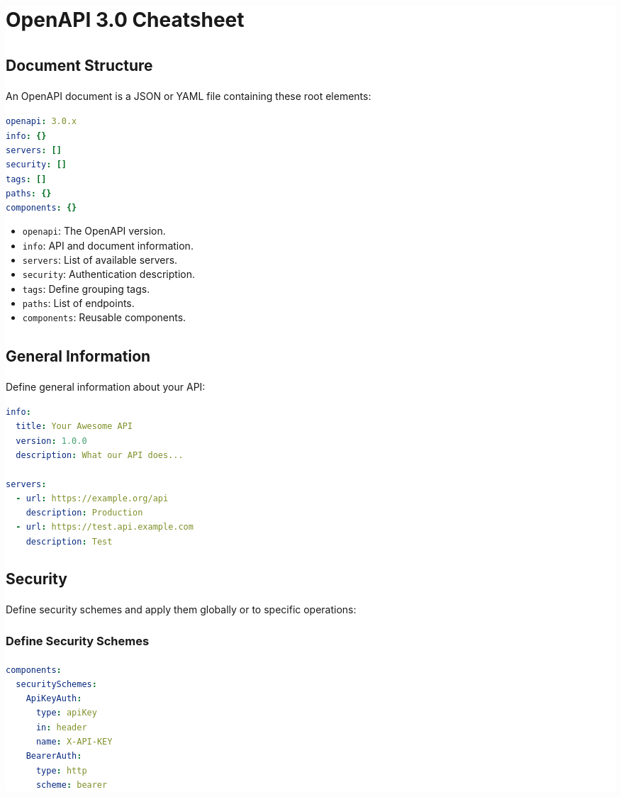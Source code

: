 # OpenAPI 3.0 Cheatsheet

## Document Structure

An OpenAPI document is a JSON or YAML file containing these root elements:

```yaml
openapi: 3.0.x
info: {}
servers: []
security: []
tags: []
paths: {}
components: {}
```

- `openapi`: The OpenAPI version.
- `info`: API and document information.
- `servers`: List of available servers.
- `security`: Authentication description.
- `tags`: Define grouping tags.
- `paths`: List of endpoints.
- `components`: Reusable components.

## General Information

Define general information about your API:

```yaml
info:
  title: Your Awesome API
  version: 1.0.0
  description: What our API does...

servers:
  - url: https://example.org/api
    description: Production
  - url: https://test.api.example.com
    description: Test
```

## Security

Define security schemes and apply them globally or to specific operations:

### Define Security Schemes

```yaml
components:
  securitySchemes:
    ApiKeyAuth:
      type: apiKey
      in: header
      name: X-API-KEY
    BearerAuth:
      type: http
      scheme: bearer
```
